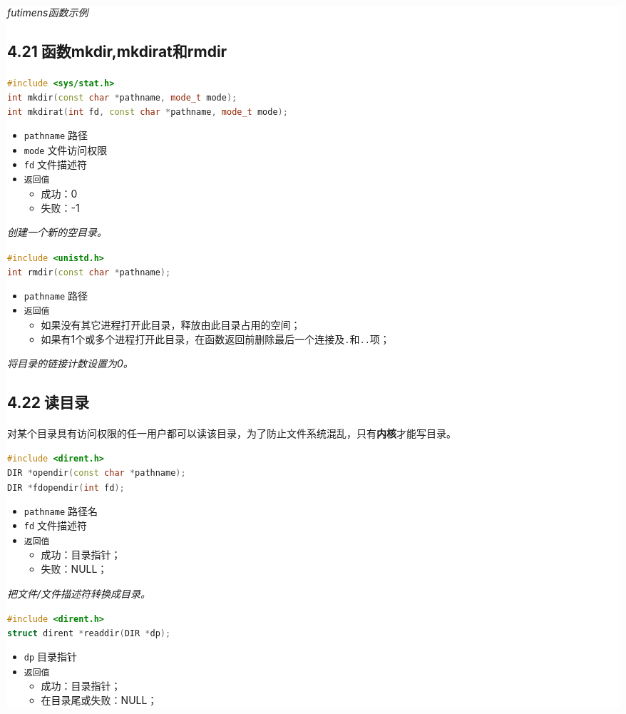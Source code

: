 *futimens函数示例*



## 4.21 函数mkdir,mkdirat和rmdir

```c++
#include <sys/stat.h>
int mkdir(const char *pathname, mode_t mode);
int mkdirat(int fd, const char *pathname, mode_t mode);
```

- `pathname` 路径
- `mode` 文件访问权限
- `fd` 文件描述符
- `返回值`
  - 成功：0
  - 失败：-1

*创建一个新的空目录。*

```c++
#include <unistd.h>
int rmdir(const char *pathname);
```

- `pathname` 路径
- `返回值`
  - 如果没有其它进程打开此目录，释放由此目录占用的空间；
  - 如果有1个或多个进程打开此目录，在函数返回前删除最后一个连接及`.`和`..`项；

*将目录的链接计数设置为0。*



## 4.22 读目录

对某个目录具有访问权限的任一用户都可以读该目录，为了防止文件系统混乱，只有**内核**才能写目录。

```c++
#include <dirent.h>
DIR *opendir(const char *pathname);
DIR *fdopendir(int fd);
```

- `pathname` 路径名
- `fd` 文件描述符
- `返回值`
  - 成功：目录指针；
  - 失败：NULL；

*把文件/文件描述符转换成目录。*

```c++
#include <dirent.h>
struct dirent *readdir(DIR *dp);
```

- `dp` 目录指针
- `返回值`
  - 成功：目录指针；
  - 在目录尾或失败：NULL；
